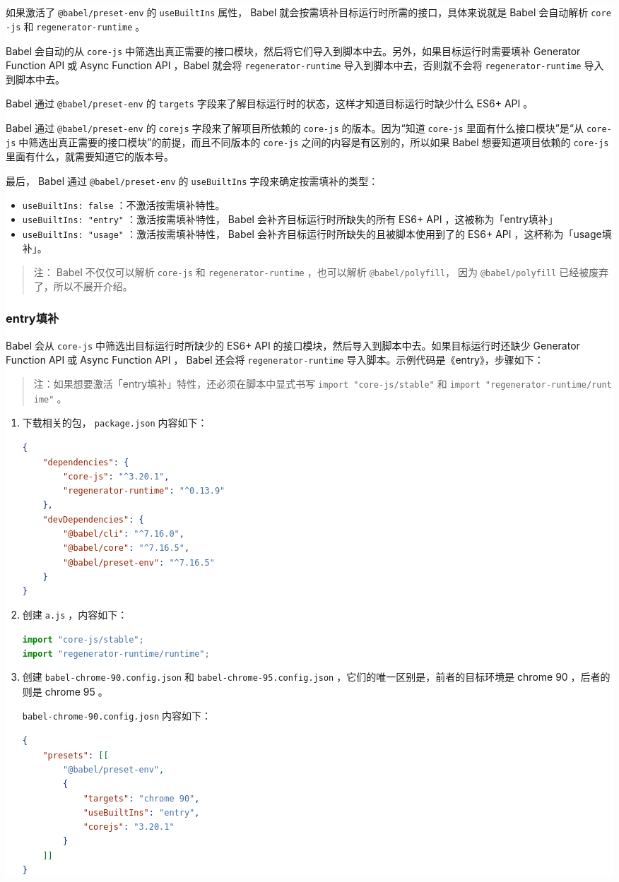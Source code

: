如果激活了 `@babel/preset-env` 的 `useBuiltIns` 属性， Babel 就会按需填补目标运行时所需的接口，具体来说就是 Babel 会自动解析 `core-js` 和 `regenerator-runtime` 。

Babel 会自动的从 `core-js` 中筛选出真正需要的接口模块，然后将它们导入到脚本中去。另外，如果目标运行时需要填补 Generator Function API 或 Async Function API ，Babel 就会将 `regenerator-runtime` 导入到脚本中去，否则就不会将 `regenerator-runtime` 导入到脚本中去。

Babel 通过 `@babel/preset-env` 的 `targets` 字段来了解目标运行时的状态，这样才知道目标运行时缺少什么 ES6+ API 。

Babel 通过 `@babel/preset-env` 的 `corejs` 字段来了解项目所依赖的 `core-js` 的版本。因为“知道 `core-js` 里面有什么接口模块”是“从 `core-js` 中筛选出真正需要的接口模块”的前提，而且不同版本的 `core-js` 之间的内容是有区别的，所以如果 Babel 想要知道项目依赖的 `core-js` 里面有什么，就需要知道它的版本号。

最后， Babel 通过 `@babel/preset-env` 的 `useBuiltIns` 字段来确定按需填补的类型：

- `useBuiltIns: false` ：不激活按需填补特性。
- `useBuiltIns: "entry"` ：激活按需填补特性， Babel 会补齐目标运行时所缺失的所有 ES6+ API ，这被称为「entry填补」
- `useBuiltIns: "usage"` ：激活按需填补特性， Babel 会补齐目标运行时所缺失的且被脚本使用到了的 ES6+ API ，这杯称为「usage填补」。

> 注： Babel 不仅仅可以解析 `core-js` 和 `regenerator-runtime` ，也可以解析 `@babel/polyfill`， 因为 `@babel/polyfill` 已经被废弃了，所以不展开介绍。

### entry填补

Babel 会从 `core-js` 中筛选出目标运行时所缺少的 ES6+ API 的接口模块，然后导入到脚本中去。如果目标运行时还缺少 Generator Function API 或 Async Function API ， Babel 还会将 `regenerator-runtime` 导入脚本。示例代码是《entry》，步骤如下：

> 注：如果想要激活「entry填补」特性，还必须在脚本中显式书写 `import "core-js/stable"` 和 `import "regenerator-runtime/runtime"` 。

1. 下载相关的包， `package.json` 内容如下：

   ```json
   {
       "dependencies": {
           "core-js": "^3.20.1",
           "regenerator-runtime": "^0.13.9"
       },
       "devDependencies": {
           "@babel/cli": "^7.16.0",
           "@babel/core": "^7.16.5",
           "@babel/preset-env": "^7.16.5"
       }
   }
   ```

2. 创建 `a.js` ，内容如下：

   ```js
   import "core-js/stable";
   import "regenerator-runtime/runtime";
   ```

3. 创建 `babel-chrome-90.config.json` 和 `babel-chrome-95.config.json` ，它们的唯一区别是，前者的目标环境是 chrome 90 ，后者的则是 chrome 95 。

   `babel-chrome-90.config.josn` 内容如下：

   ```json
   {
       "presets": [[
           "@babel/preset-env",
           {
               "targets": "chrome 90",
               "useBuiltIns": "entry",
               "corejs": "3.20.1"
           }
       ]]
   }
   ```
